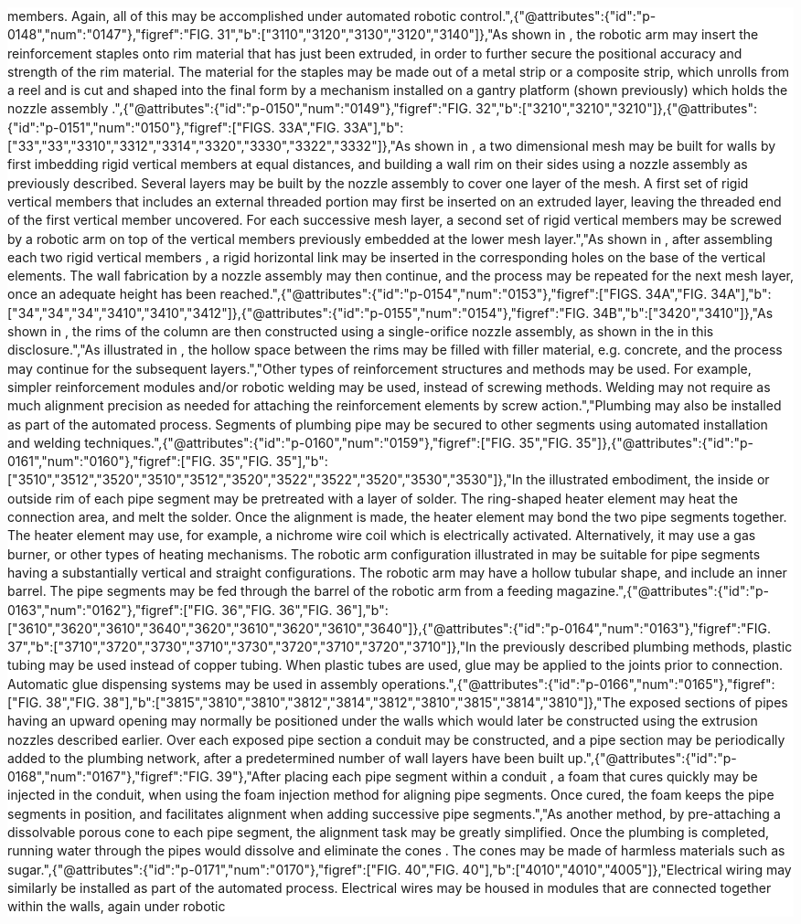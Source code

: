 members. Again, all of this may be accomplished under automated robotic control.",{"@attributes":{"id":"p-0148","num":"0147"},"figref":"FIG. 31","b":["3110","3120","3130","3120","3140"]},"As shown in , the robotic arm  may insert the reinforcement staples  onto rim material that has just been extruded, in order to further secure the positional accuracy and strength of the rim material. The material for the staples  may be made out of a metal strip or a composite strip, which unrolls from a reel and is cut and shaped into the final form by a mechanism installed on a gantry platform (shown previously) which holds the nozzle assembly .",{"@attributes":{"id":"p-0150","num":"0149"},"figref":"FIG. 32","b":["3210","3210","3210"]},{"@attributes":{"id":"p-0151","num":"0150"},"figref":["FIGS. 33A","FIG. 33A"],"b":["33","33","3310","3312","3314","3320","3330","3322","3332"]},"As shown in , a two dimensional mesh may be built for walls by first imbedding rigid vertical members at equal distances, and building a wall rim on their sides using a nozzle assembly as previously described. Several layers may be built by the nozzle assembly to cover one layer of the mesh. A first set of rigid vertical members  that includes an external threaded portion may first be inserted on an extruded layer, leaving the threaded end of the first vertical member uncovered. For each successive mesh layer, a second set of rigid vertical members  may be screwed by a robotic arm  on top of the vertical members  previously embedded at the lower mesh layer.","As shown in , after assembling each two rigid vertical members , a rigid horizontal link  may be inserted in the corresponding holes  on the base of the vertical elements. The wall fabrication by a nozzle assembly may then continue, and the process may be repeated for the next mesh layer, once an adequate height has been reached.",{"@attributes":{"id":"p-0154","num":"0153"},"figref":["FIGS. 34A","FIG. 34A"],"b":["34","34","34","3410","3410","3412"]},{"@attributes":{"id":"p-0155","num":"0154"},"figref":"FIG. 34B","b":["3420","3410"]},"As shown in , the rims  of the column are then constructed using a single-orifice nozzle assembly, as shown in the  in this disclosure.","As illustrated in , the hollow space between the rims  may be filled with filler material, e.g. concrete, and the process may continue for the subsequent layers.","Other types of reinforcement structures and methods may be used. For example, simpler reinforcement modules and\/or robotic welding may be used, instead of screwing methods. Welding may not require as much alignment precision as needed for attaching the reinforcement elements by screw action.","Plumbing may also be installed as part of the automated process. Segments of plumbing pipe may be secured to other segments using automated installation and welding techniques.",{"@attributes":{"id":"p-0160","num":"0159"},"figref":["FIG. 35","FIG. 35"]},{"@attributes":{"id":"p-0161","num":"0160"},"figref":["FIG. 35","FIG. 35"],"b":["3510","3512","3520","3510","3512","3520","3522","3522","3520","3530","3530"]},"In the illustrated embodiment, the inside or outside rim of each pipe segment may be pretreated with a layer of solder. The ring-shaped heater element  may heat the connection area, and melt the solder. Once the alignment is made, the heater element  may bond the two pipe segments together. The heater element may use, for example, a nichrome wire coil which is electrically activated. Alternatively, it may use a gas burner, or other types of heating mechanisms. The robotic arm configuration illustrated in  may be suitable for pipe segments having a substantially vertical and straight configurations. The robotic arm  may have a hollow tubular shape, and include an inner barrel. The pipe segments may be fed through the barrel of the robotic arm from a feeding magazine.",{"@attributes":{"id":"p-0163","num":"0162"},"figref":["FIG. 36","FIG. 36","FIG. 36"],"b":["3610","3620","3610","3640","3620","3610","3620","3610","3640"]},{"@attributes":{"id":"p-0164","num":"0163"},"figref":"FIG. 37","b":["3710","3720","3730","3710","3730","3720","3710","3720","3710"]},"In the previously described plumbing methods, plastic tubing may be used instead of copper tubing. When plastic tubes are used, glue may be applied to the joints prior to connection. Automatic glue dispensing systems may be used in assembly operations.",{"@attributes":{"id":"p-0166","num":"0165"},"figref":["FIG. 38","FIG. 38"],"b":["3815","3810","3810","3812","3814","3812","3810","3815","3814","3810"]},"The exposed sections of pipes having an upward opening may normally be positioned under the walls which would later be constructed using the extrusion nozzles described earlier. Over each exposed pipe section a conduit may be constructed, and a pipe section may be periodically added to the plumbing network, after a predetermined number of wall layers have been built up.",{"@attributes":{"id":"p-0168","num":"0167"},"figref":"FIG. 39"},"After placing each pipe segment  within a conduit , a foam  that cures quickly may be injected in the conduit, when using the foam injection method for aligning pipe segments. Once cured, the foam  keeps the pipe segments  in position, and facilitates alignment when adding successive pipe segments.","As another method, by pre-attaching a dissolvable porous cone  to each pipe segment, the alignment task may be greatly simplified. Once the plumbing is completed, running water through the pipes would dissolve and eliminate the cones . The cones may be made of harmless materials such as sugar.",{"@attributes":{"id":"p-0171","num":"0170"},"figref":["FIG. 40","FIG. 40"],"b":["4010","4010","4005"]},"Electrical wiring may similarly be installed as part of the automated process. Electrical wires may be housed in modules that are connected together within the walls, again under robotic